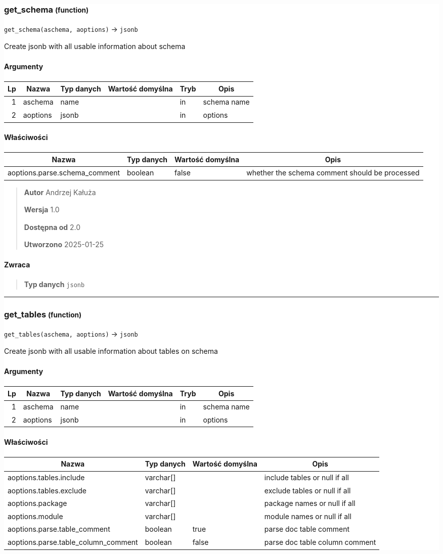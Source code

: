 ### get_schema <small>(function)</small>

<code>get_schema(aschema, aoptions)</code> → <code>jsonb</code>

Create jsonb with all usable information about schema

#### Argumenty

|Lp|Nazwa|Typ danych|Wartość domyślna|Tryb|Opis|
|---:|----|----|----|----|----|
|1|aschema|name||in|schema name|
|2|aoptions|jsonb||in|options|

#### Właściwości

|Nazwa|Typ danych|Wartość domyślna|Opis|
|----|----|----|----|
|aoptions.parse.schema_comment|boolean|false|whether the schema comment should be processed|

>
> **Autor** Andrzej Kałuża
>
> **Wersja** 1.0
>
> **Dostępna od** 2.0
>
> **Utworzono** 2025-01-25

#### Zwraca



> **Typ danych** `jsonb`

---

### get_tables <small>(function)</small>

<code>get_tables(aschema, aoptions)</code> → <code>jsonb</code>

Create jsonb with all usable information about tables on schema

#### Argumenty

|Lp|Nazwa|Typ danych|Wartość domyślna|Tryb|Opis|
|---:|----|----|----|----|----|
|1|aschema|name||in|schema name|
|2|aoptions|jsonb||in|options|

#### Właściwości

|Nazwa|Typ danych|Wartość domyślna|Opis|
|----|----|----|----|
|aoptions.tables.include|varchar[]||include tables or null if all|
|aoptions.tables.exclude|varchar[]||exclude tables or null if all|
|aoptions.package|varchar[]||package names or null if all|
|aoptions.module|varchar[]||module names or null if all|
|aoptions.parse.table_comment|boolean|true|parse doc table comment|
|aoptions.parse.table_column_comment|boolean|false|parse doc table column comment|
